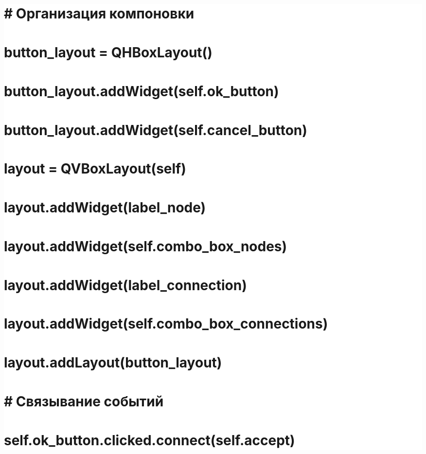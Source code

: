 #         # Организация компоновки
#         button_layout = QHBoxLayout()
#         button_layout.addWidget(self.ok_button)
#         button_layout.addWidget(self.cancel_button)

#         layout = QVBoxLayout(self)
#         layout.addWidget(label_node)
#         layout.addWidget(self.combo_box_nodes)
#         layout.addWidget(label_connection)
#         layout.addWidget(self.combo_box_connections)
#         layout.addLayout(button_layout)

#         # Связывание событий
#         self.ok_button.clicked.connect(self.accept)
